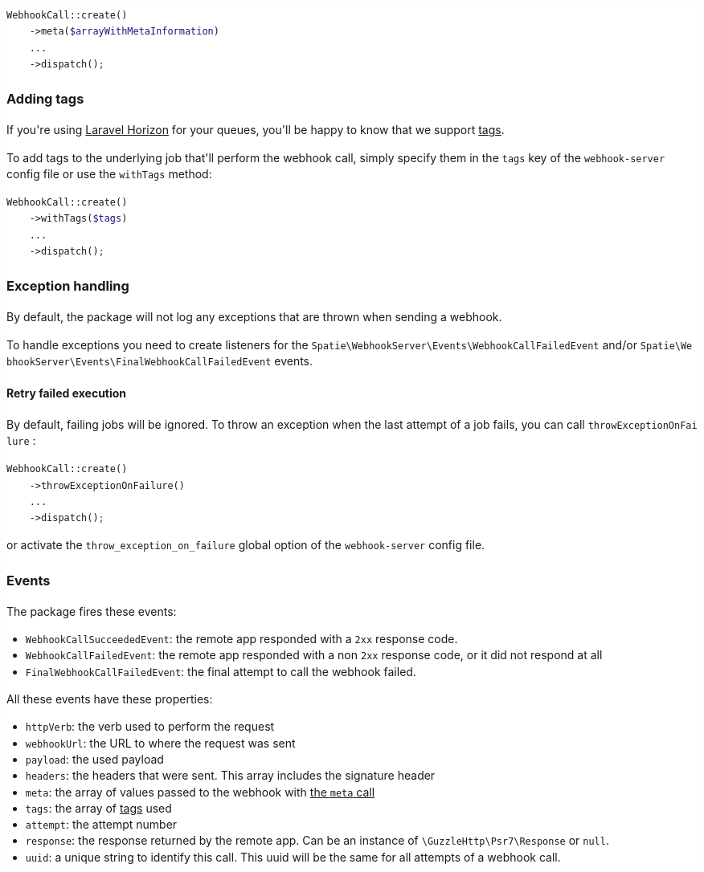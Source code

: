 ```php
WebhookCall::create()
    ->meta($arrayWithMetaInformation)
    ...
    ->dispatch();
```

### Adding tags

If you're using [Laravel Horizon](https://laravel.com/docs/5.8/horizon) for your queues, you'll be happy to know that we support [tags](https://laravel.com/docs/5.8/horizon#tags). 

To add tags to the underlying job that'll perform the webhook call, simply specify them in the `tags` key of the `webhook-server` config file or use the `withTags` method:

```php
WebhookCall::create()
    ->withTags($tags)
    ...
    ->dispatch();
```

### Exception handling
By default, the package will not log any exceptions that are thrown when sending a webhook.

To handle exceptions you need to create listeners for the `Spatie\WebhookServer\Events\WebhookCallFailedEvent` and/or `Spatie\WebhookServer\Events\FinalWebhookCallFailedEvent` events.

#### Retry failed execution
By default, failing jobs will be ignored. To throw an exception when the last attempt of a job fails, you can call `throwExceptionOnFailure` :
```php
WebhookCall::create()
    ->throwExceptionOnFailure()
    ...
    ->dispatch();
```
or activate the `throw_exception_on_failure` global option of the `webhook-server` config file.

### Events

The package fires these events:
- `WebhookCallSucceededEvent`: the remote app responded with a `2xx` response code.
- `WebhookCallFailedEvent`: the remote app responded with a non `2xx` response code, or it did not respond at all
- `FinalWebhookCallFailedEvent`: the final attempt to call the webhook failed.

All these events have these properties:

- `httpVerb`: the verb used to perform the request
- `webhookUrl`: the URL to where the request was sent
- `payload`: the used payload
- `headers`: the headers that were sent. This array includes the signature header
- `meta`: the array of values passed to the webhook with [the `meta` call](#adding-meta-information)
- `tags`: the array of [tags](#adding-tags) used
- `attempt`: the attempt number
- `response`: the response returned by the remote app. Can be an instance of `\GuzzleHttp\Psr7\Response` or `null`.
- `uuid`: a unique string to identify this call. This uuid will be the same for all attempts of a webhook call.
